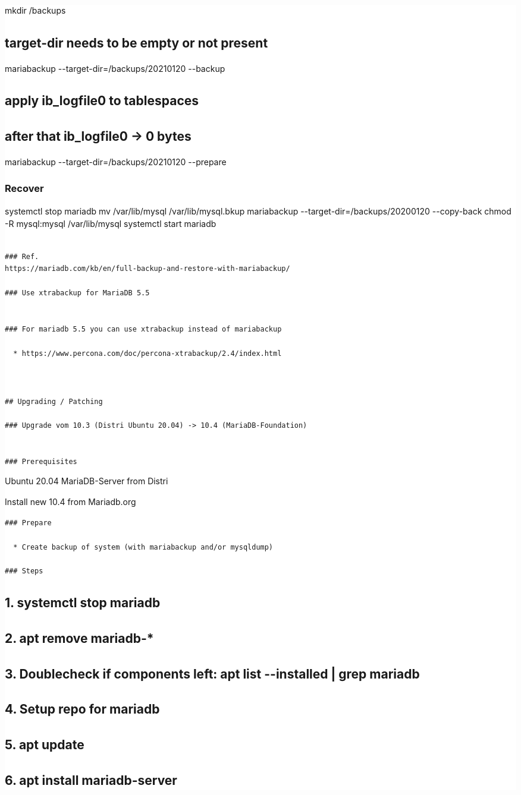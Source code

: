 mkdir /backups 
## target-dir needs to be empty or not present 
mariabackup --target-dir=/backups/20210120 --backup 
## apply ib_logfile0 to tablespaces 
## after that ib_logfile0 ->  0 bytes 
mariabackup --target-dir=/backups/20210120 --prepare 

### Recover 
systemctl stop mariadb 
mv /var/lib/mysql /var/lib/mysql.bkup 
mariabackup --target-dir=/backups/20200120 --copy-back 
chmod -R mysql:mysql /var/lib/mysql
systemctl start mariadb 
```

### Ref. 
https://mariadb.com/kb/en/full-backup-and-restore-with-mariabackup/

### Use xtrabackup for MariaDB 5.5


### For mariadb 5.5 you can use xtrabackup instead of mariabackup 

  * https://www.percona.com/doc/percona-xtrabackup/2.4/index.html
  
  

## Upgrading / Patching 

### Upgrade vom 10.3 (Distri Ubuntu 20.04) -> 10.4 (MariaDB-Foundation)


### Prerequisites

```
Ubuntu 20.04 
MariaDB-Server from Distri

Install new 10.4 from Mariadb.org 

```
### Prepare 

  * Create backup of system (with mariabackup and/or mysqldump) 

### Steps 

```
## 1. systemctl stop mariadb 
## 2. apt remove mariadb-* 
## 3. Doublecheck if components left: apt list --installed | grep mariadb
## 4. Setup repo for mariadb
## 5. apt update 
## 6. apt install mariadb-server 
